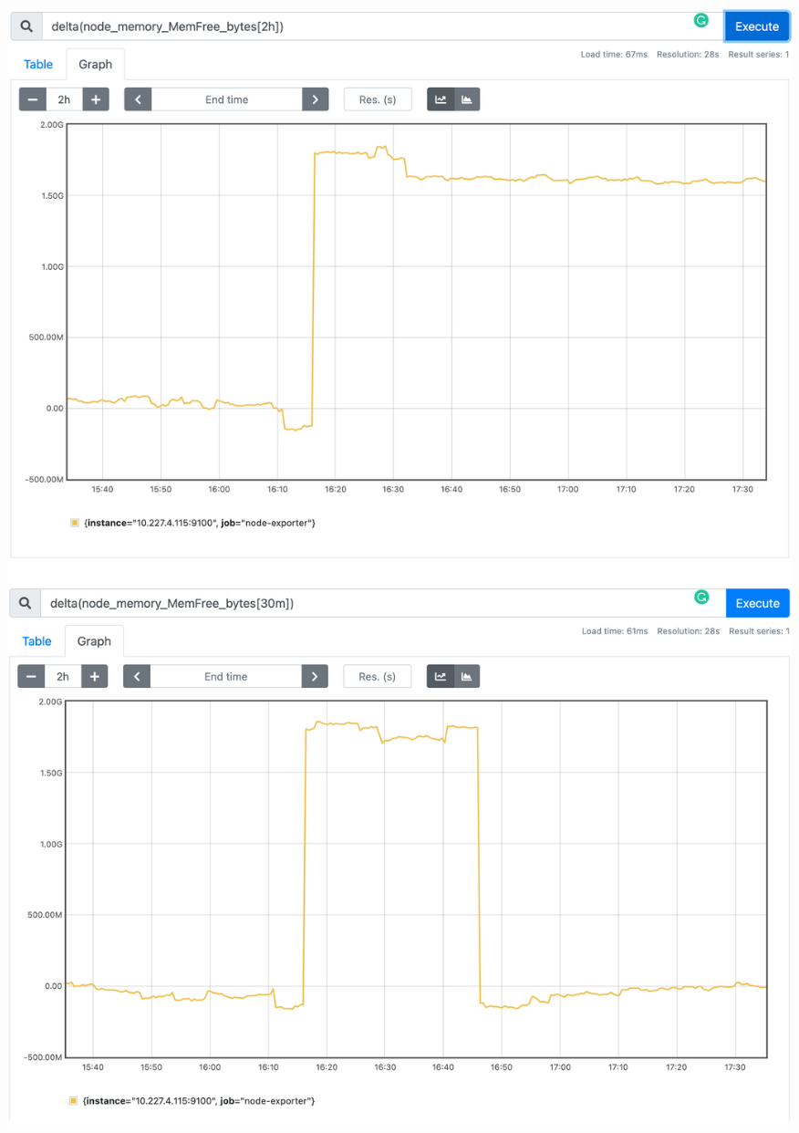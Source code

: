 ![image-20210520013449254](./prom/image-20210520013449254.png)

![image-20210520013634932](./prom/image-20210520013634932.png)
